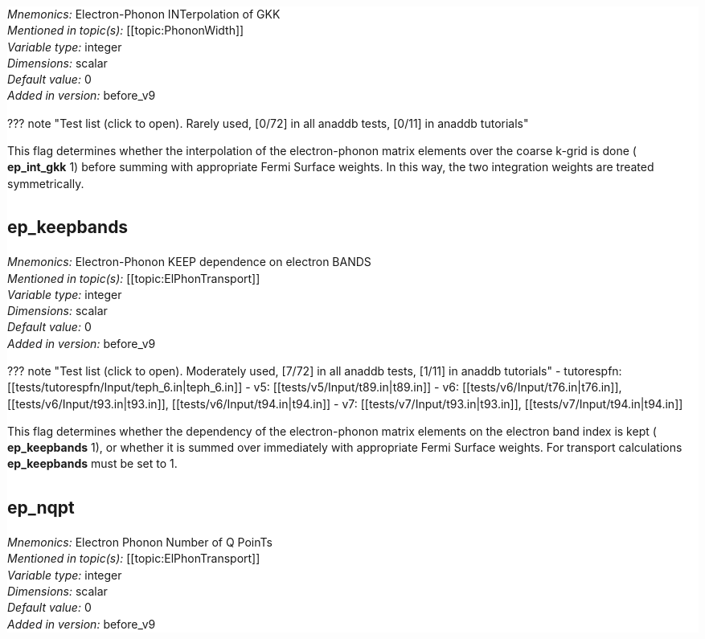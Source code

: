 
*Mnemonics:* Electron-Phonon INTerpolation of GKK  
*Mentioned in topic(s):* [[topic:PhononWidth]]  
*Variable type:* integer  
*Dimensions:* scalar  
*Default value:* 0  
*Added in version:* before_v9  

??? note "Test list (click to open). Rarely used, [0/72] in all anaddb tests, [0/11] in anaddb tutorials"







This flag determines whether the interpolation of the electron-phonon matrix
elements over the coarse k-grid is done ( **ep_int_gkk** 1) before summing
with appropriate Fermi Surface weights. In this way, the two integration
weights are treated symmetrically.
## **ep_keepbands** 


*Mnemonics:* Electron-Phonon KEEP dependence on electron BANDS  
*Mentioned in topic(s):* [[topic:ElPhonTransport]]  
*Variable type:* integer  
*Dimensions:* scalar  
*Default value:* 0  
*Added in version:* before_v9  

??? note "Test list (click to open). Moderately used, [7/72] in all anaddb tests, [1/11] in anaddb tutorials"
    - tutorespfn:  [[tests/tutorespfn/Input/teph_6.in|teph_6.in]]
    - v5:  [[tests/v5/Input/t89.in|t89.in]]
    - v6:  [[tests/v6/Input/t76.in|t76.in]], [[tests/v6/Input/t93.in|t93.in]], [[tests/v6/Input/t94.in|t94.in]]
    - v7:  [[tests/v7/Input/t93.in|t93.in]], [[tests/v7/Input/t94.in|t94.in]]







This flag determines whether the dependency of the electron-phonon matrix
elements on the electron band index is kept ( **ep_keepbands** 1), or whether
it is summed over immediately with appropriate Fermi Surface weights. For
transport calculations **ep_keepbands** must be set to 1.
## **ep_nqpt** 


*Mnemonics:* Electron Phonon Number of Q PoinTs  
*Mentioned in topic(s):* [[topic:ElPhonTransport]]  
*Variable type:* integer  
*Dimensions:* scalar  
*Default value:* 0  
*Added in version:* before_v9  
